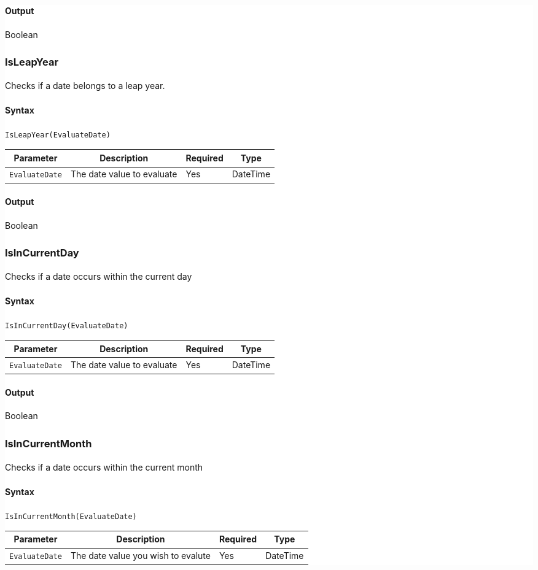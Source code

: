 
#### Output
Boolean


### IsLeapYear

Checks if a date belongs to a leap year.

#### Syntax

```excel
IsLeapYear(EvaluateDate)

```

Parameter | Description | Required | Type
---|---|---|---
`EvaluateDate`| The date value to evaluate  | Yes | DateTime


#### Output

Boolean



### IsInCurrentDay

Checks if a date occurs within the current day

#### Syntax

```excel
IsInCurrentDay(EvaluateDate)
```

Parameter | Description | Required | Type
---|---|---|---
`EvaluateDate`| The date value to evaluate | Yes | DateTime


#### Output

Boolean


### IsInCurrentMonth

Checks if a date occurs within the current month

#### Syntax

```excel
IsInCurrentMonth(EvaluateDate)
```

Parameter | Description | Required | Type
---|---|---|---
`EvaluateDate`|The date value you wish to evalute | Yes | DateTime
